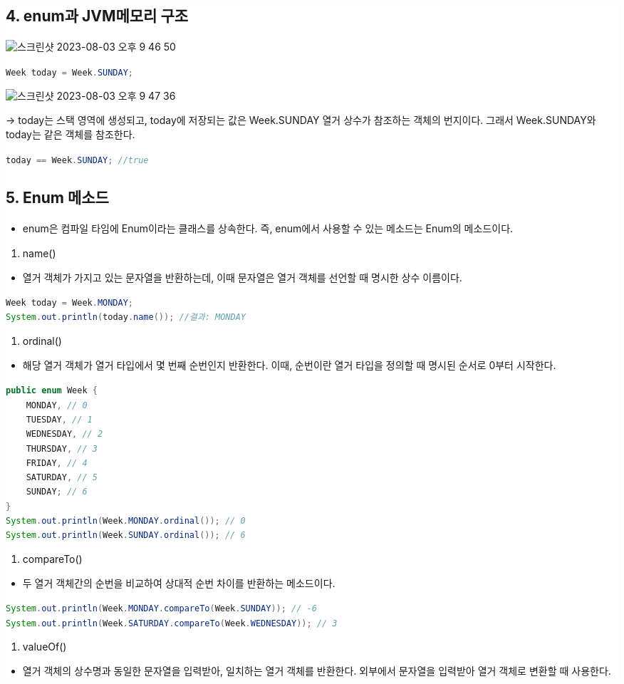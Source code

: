 ## 4. enum과 JVM메모리 구조

<img width="554" alt="스크린샷 2023-08-03 오후 9 46 50" src="https://github.com/COW-edu/backend-cs-study/assets/127813439/a462b743-29bf-4841-b255-dad0ffeefb3b">

```java
Week today = Week.SUNDAY;
```
<img width="561" alt="스크린샷 2023-08-03 오후 9 47 36" src="https://github.com/COW-edu/backend-cs-study/assets/127813439/5d5b5374-a518-4014-9567-a0871357eecd">

→ today는 스택 영역에 생성되고, today에 저장되는 값은 Week.SUNDAY 열거 상수가 참조하는 객체의 번지이다. 그래서 Week.SUNDAY와 today는 같은 객체를 참조한다.

```java
today == Week.SUNDAY; //true
```

## 5. Enum 메소드

- enum은 컴파일 타임에 Enum이라는 클래스를 상속한다. 즉, enum에서 사용할 수 있는 메소드는 Enum의 메소드이다.

1. name()
- 열거 객체가 가지고 있는 문자열을 반환하는데, 이때 문자열은 열거 객체를 선언할 때 명시한 상수 이름이다.

```java
Week today = Week.MONDAY;
System.out.println(today.name()); //결과: MONDAY
```

1. ordinal()
- 해당 열거 객체가 열거 타입에서 몇 번째 순번인지 반환한다. 이때, 순번이란 열거 타입을 정의할 때 명시된 순서로 0부터 시작한다.

```java
public enum Week {
    MONDAY, // 0
    TUESDAY, // 1
    WEDNESDAY, // 2
    THURSDAY, // 3
    FRIDAY, // 4
    SATURDAY, // 5
    SUNDAY; // 6
}
System.out.println(Week.MONDAY.ordinal()); // 0
System.out.println(Week.SUNDAY.ordinal()); // 6
```

1. compareTo()
- 두 열거 객체간의 순번을 비교하여 상대적 순번 차이를 반환하는 메소드이다.

```java
System.out.println(Week.MONDAY.compareTo(Week.SUNDAY)); // -6
System.out.println(Week.SATURDAY.compareTo(Week.WEDNESDAY)); // 3
```

1. valueOf()
- 열거 객체의 상수명과 동일한 문자열을 입력받아, 일치하는 열거 객체를 반환한다. 외부에서 문자열을 입력받아 열거 객체로 변환할 때 사용한다.
